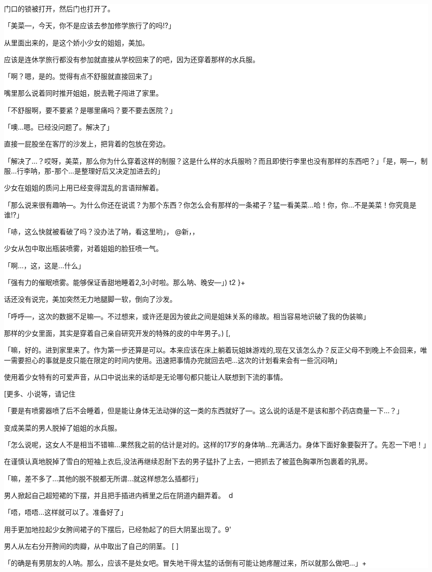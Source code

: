 门口的锁被打开，然后门也打开了。

「美菜―，今天，你不是应该去参加修学旅行了的吗!?」

从里面出来的，是这个娇小少女的姐姐，美加。

应该是连休学旅行都没有参加就直接从学校回来了的吧，因为还穿着那样的水兵服。

「啊？嗯，是的。觉得有点不舒服就直接回来了」

嘴里那么说着同时推开姐姐，脱去靴子闯进了家里。

「不舒服啊，要不要紧？是哪里痛吗？要不要去医院？」

「噢...嗯。已经没问题了。解决了」

直接一屁股坐在客厅的沙发上，把背着的包放在旁边。

「解决了...？哎呀，美菜，那么你为什么穿着这样的制服？这是什么样的水兵服哟？而且即使行李里也没有那样的东西吧？」「是，啊―，制服...行李呐，那-那个...是整理好后又决定加进去的」

少女在姐姐的质问上用已经变得混乱的言语辩解着。

「那么说来很有趣呐―。为什么你还在说谎？为那个东西？你怎么会有那样的一条裙子？猛一看美菜...哈！你，你...不是美菜！你究竟是谁!?」

「哧，这么快就被看破了吗？没办法了呐，看这里哟」， @新，，

少女从包中取出瓶装喷雾，对着姐姐的脸狂喷一气。

「啊...，这，这是...什么」

「强有力的催眠喷雾。能够保证香甜地睡着2,3小时啦。那么呐、晚安―」) t2 }+

话还没有说完，美加突然无力地腿脚一软，倒向了沙发。

「呼呼―，这次的数据不足嘛―。不过想来，或许还是因为彼此之间是姐妹关系的缘故。相当容易地识破了我的伪装嘛」

那样的少女里面，其实是穿着自己亲自研究开发的特殊的皮的中年男子。) [,

「嘛，好的。进到家里来了。作为第一步还算是可以。本来应该在床上躺着玩姐妹游戏的,现在又该怎么办？反正父母不到晚上不会回来，唯一需要担心的事就是皮只能在限定的时间内使用。迅速把事情办完就回去吧...这次的计划看来会有一些沉闷呐」

使用着少女特有的可爱声音，从口中说出来的话却是无论哪句都只能让人联想到下流的事情。

[更多、小说等，请记住

「要是有喷雾器喷了后不会睡着，但是能让身体无法动弹的这一类的东西就好了―。这么说的话是不是该和那个药店商量一下...？」

变成美菜的男人脱掉了姐姐的水兵服。

「怎么说呢，这女人不是相当不错嘛...果然我之前的估计是对的。这样的17岁的身体呐...充满活力。身体下面好象要裂开了。先忍一下吧！」

在谨慎认真地脱掉了雪白的短袖上衣后,没法再继续忍耐下去的男子猛扑了上去，一把抓去了被蓝色胸罩所包裹着的乳房。

「嘛，差不多了...其他的脱不脱都无所谓...就这样想怎么插都行」

男人掀起自己超短裙的下摆，并且把手插进内裤里之后在阴道内翻弄着。  d

「唔，唔唔...这样就可以了。准备好了」

用手更加地拉起少女胯间裙子的下摆后，已经勃起了的巨大阴茎出现了。9'

男人从左右分开胯间的肉瓣，从中取出了自己的阴茎。 [ ]

「的确是有男朋友的人呐。那么，应该不是处女吧。冒失地干得太猛的话倒有可能让她疼醒过来，所以就那么做吧...」+
